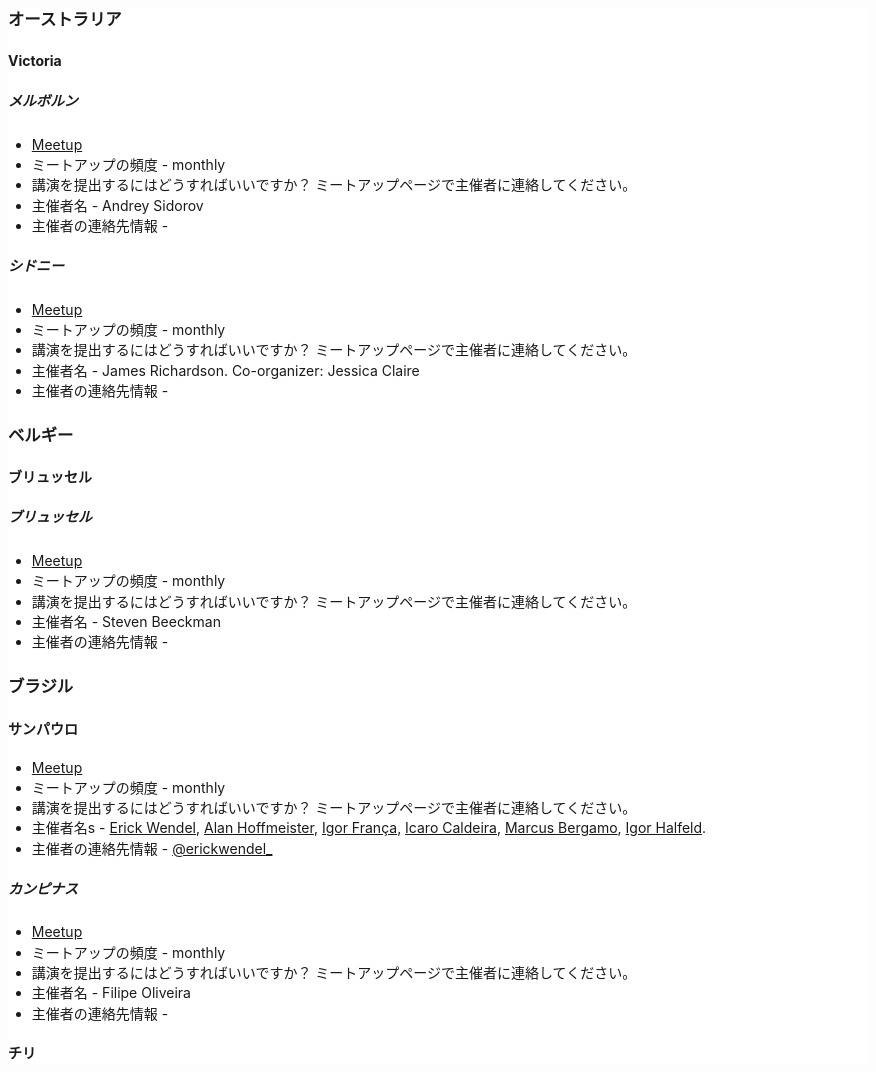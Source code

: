 ### オーストラリア

#### Victoria

##### メルボルン

- [Meetup](https://www.meetup.com/NodeMelbourne/)
- ミートアップの頻度 - monthly
- 講演を提出するにはどうすればいいですか？ ミートアップページで主催者に連絡してください。
- 主催者名 - Andrey Sidorov
- 主催者の連絡先情報 -

##### シドニー

- [Meetup](https://www.meetup.com/node-sydney/)
- ミートアップの頻度 - monthly
- 講演を提出するにはどうすればいいですか？ ミートアップページで主催者に連絡してください。
- 主催者名 - James Richardson. Co-organizer: Jessica Claire
- 主催者の連絡先情報 -

### ベルギー

#### ブリュッセル

##### ブリュッセル

- [Meetup](https://www.meetup.com/Belgian-node-js-User-Group/)
- ミートアップの頻度 - monthly
- 講演を提出するにはどうすればいいですか？ ミートアップページで主催者に連絡してください。
- 主催者名 - Steven Beeckman
- 主催者の連絡先情報 -

### ブラジル

#### サンパウロ

- [Meetup](https://meetup.com/nodebr)
- ミートアップの頻度 - monthly
- 講演を提出するにはどうすればいいですか？ ミートアップページで主催者に連絡してください。
- 主催者名s - [Erick Wendel](https://github.com/erickwendel), [Alan Hoffmeister](https://github.com/alanhoff), [Igor França](https://github.com/horaddrim), [Icaro Caldeira](https://github.com/icarcal), [Marcus Bergamo](https://github.com/thebergamo), [Igor Halfeld](https://github.com/igorHalfeld).
- 主催者の連絡先情報 - [@erickwendel_](https://twitter.com/erickwendel_)

##### カンピナス

- [Meetup](https://www.meetup.com/Nodeschool-Campinas/)
- ミートアップの頻度 - monthly
- 講演を提出するにはどうすればいいですか？ ミートアップページで主催者に連絡してください。
- 主催者名 - Filipe Oliveira
- 主催者の連絡先情報 -

#### チリ
